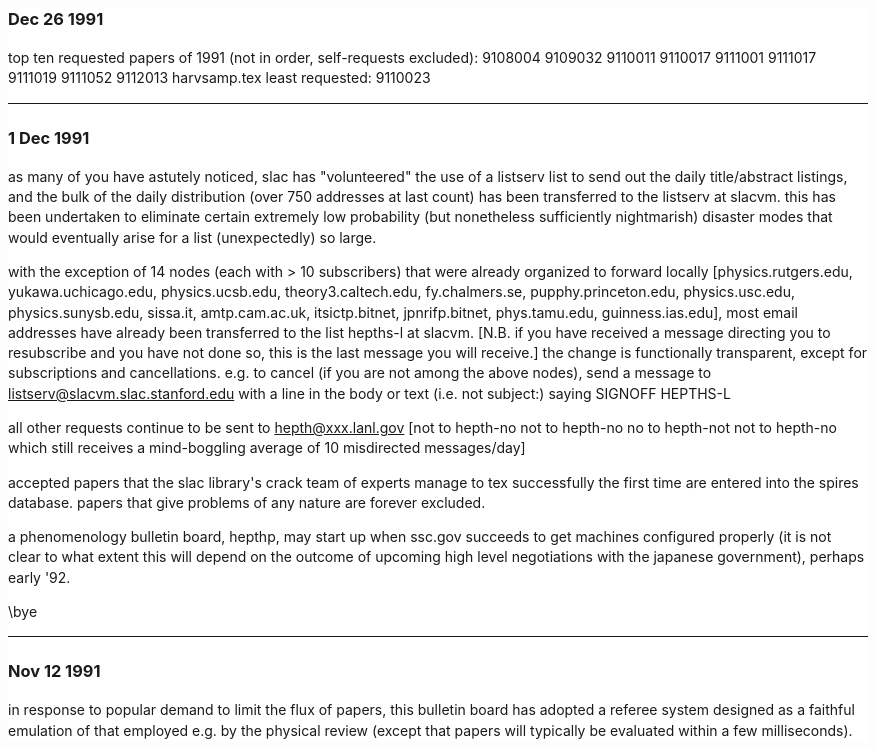 ### Dec 26 1991

top ten requested papers of 1991 (not in order, self-requests excluded):
9108004   9109032   9110011   9110017   9111001 
9111017   9111019   9111052   9112013   harvsamp.tex
least requested: 9110023

* * *

### 1 Dec 1991

as many of you have astutely noticed, slac has "volunteered" the use of
a listserv list to send out the daily title/abstract listings, and the
bulk of the daily distribution (over 750 addresses at last count) has been
transferred to the listserv at slacvm. this has been undertaken to eliminate
certain extremely low probability (but nonetheless sufficiently nightmarish) 
disaster modes that would eventually arise for a list (unexpectedly) so large.

with the exception of 14 nodes (each with > 10 subscribers) that were already
organized to forward locally \[physics.rutgers.edu, yukawa.uchicago.edu, 
physics.ucsb.edu, theory3.caltech.edu,  fy.chalmers.se, pupphy.princeton.edu,
physics.usc.edu, physics.sunysb.edu, sissa.it, amtp.cam.ac.uk,
itsictp.bitnet, jpnrifp.bitnet, phys.tamu.edu, guinness.ias.edu\], most email 
addresses have already been transferred to the list hepths-l at slacvm. 
\[N.B. if you have received a message directing you to resubscribe and you
have not done so, this is the last message you will receive.\]
the change is functionally transparent, except for subscriptions and
cancellations. e.g. to cancel (if you are not among the above nodes), 
 send a message to  <listserv@slacvm.slac.stanford.edu>
 with a line in the body or text (i.e. not subject:) saying
SIGNOFF HEPTHS-L 

all other requests continue to be sent to hepth@xxx.lanl.gov
\[not to hepth-no not to hepth-no no to hepth-not not to hepth-no
which still receives a mind-boggling average of 10 misdirected messages/day\]

accepted papers that the slac library's crack team of experts manage to tex
successfully the first time are entered into the spires database.
papers that give problems of any nature are forever excluded.

a phenomenology bulletin board, hepthp, may start up when ssc.gov
succeeds to get machines configured properly (it is not clear to what
extent this will depend on the outcome of upcoming high level negotiations
with the japanese government), perhaps early '92.

\\bye

* * *

### Nov 12 1991

in response to popular demand to limit the flux of papers,
this bulletin board has adopted a referee system designed as a
faithful emulation of that employed e.g. by the physical review
(except that papers will typically be evaluated within a few milliseconds).
